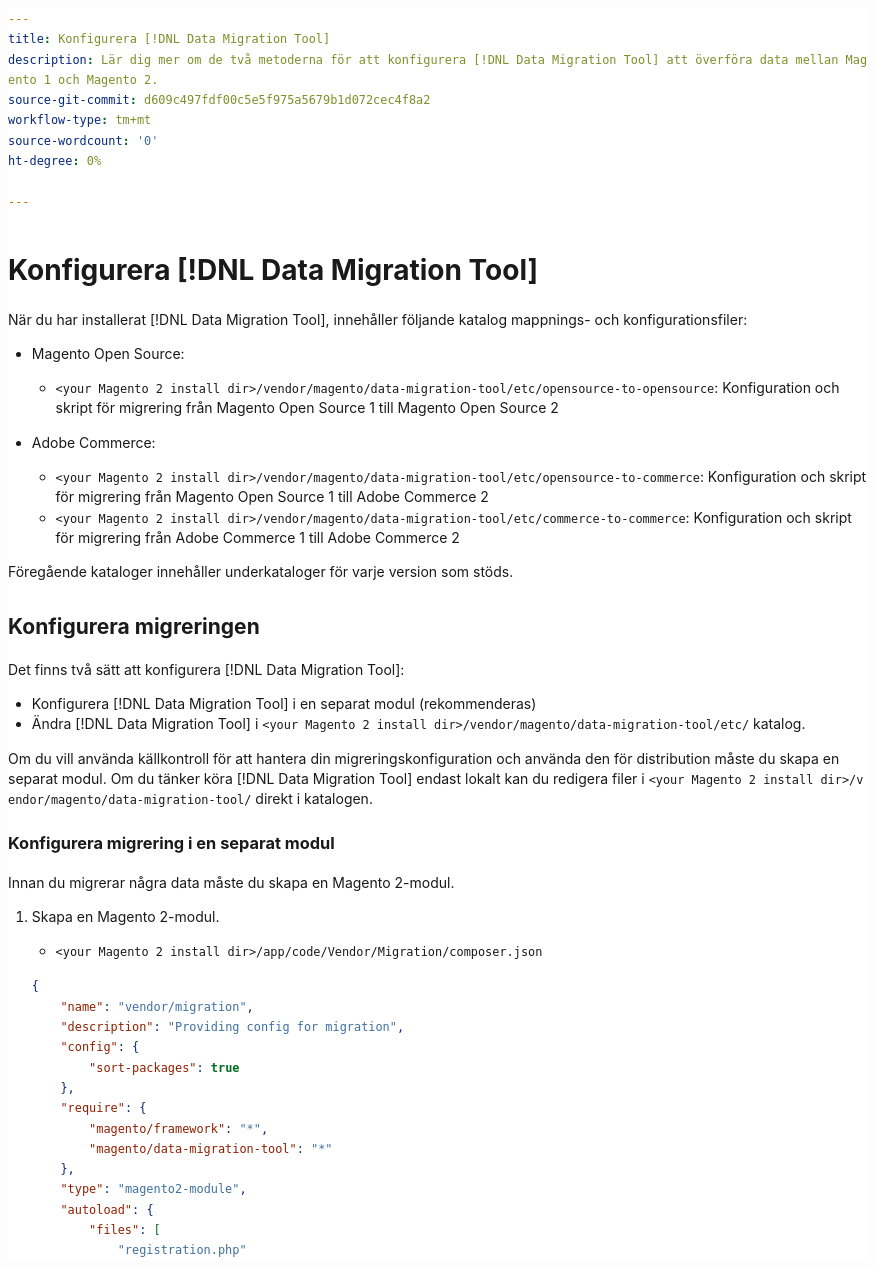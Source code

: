 ```yaml
---
title: Konfigurera [!DNL Data Migration Tool]
description: Lär dig mer om de två metoderna för att konfigurera [!DNL Data Migration Tool] att överföra data mellan Magento 1 och Magento 2.
source-git-commit: d609c497fdf00c5e5f975a5679b1d072cec4f8a2
workflow-type: tm+mt
source-wordcount: '0'
ht-degree: 0%

---
```



# Konfigurera [!DNL Data Migration Tool]

När du har installerat [!DNL Data Migration Tool], innehåller följande katalog mappnings- och konfigurationsfiler:

* Magento Open Source:
   * `<your Magento 2 install dir>/vendor/magento/data-migration-tool/etc/opensource-to-opensource`: Konfiguration och skript för migrering från Magento Open Source 1 till Magento Open Source 2

* Adobe Commerce:
   * `<your Magento 2 install dir>/vendor/magento/data-migration-tool/etc/opensource-to-commerce`: Konfiguration och skript för migrering från Magento Open Source 1 till Adobe Commerce 2
   * `<your Magento 2 install dir>/vendor/magento/data-migration-tool/etc/commerce-to-commerce`: Konfiguration och skript för migrering från Adobe Commerce 1 till Adobe Commerce 2

Föregående kataloger innehåller underkataloger för varje version som stöds.

## Konfigurera migreringen

Det finns två sätt att konfigurera [!DNL Data Migration Tool]:

* Konfigurera [!DNL Data Migration Tool] i en separat modul (rekommenderas)
* Ändra [!DNL Data Migration Tool] i `<your Magento 2 install dir>/vendor/magento/data-migration-tool/etc/` katalog.

Om du vill använda källkontroll för att hantera din migreringskonfiguration och använda den för distribution måste du skapa en separat modul.
Om du tänker köra [!DNL Data Migration Tool] endast lokalt kan du redigera filer i `<your Magento 2 install dir>/vendor/magento/data-migration-tool/` direkt i katalogen.

### Konfigurera migrering i en separat modul

Innan du migrerar några data måste du skapa en Magento 2-modul.

1. Skapa en Magento 2-modul.

   * `<your Magento 2 install dir>/app/code/Vendor/Migration/composer.json`

   ```json
   {
       "name": "vendor/migration",
       "description": "Providing config for migration",
       "config": {
           "sort-packages": true
       },
       "require": {
           "magento/framework": "*",
           "magento/data-migration-tool": "*"
       },
       "type": "magento2-module",
       "autoload": {
           "files": [
               "registration.php"
   ```